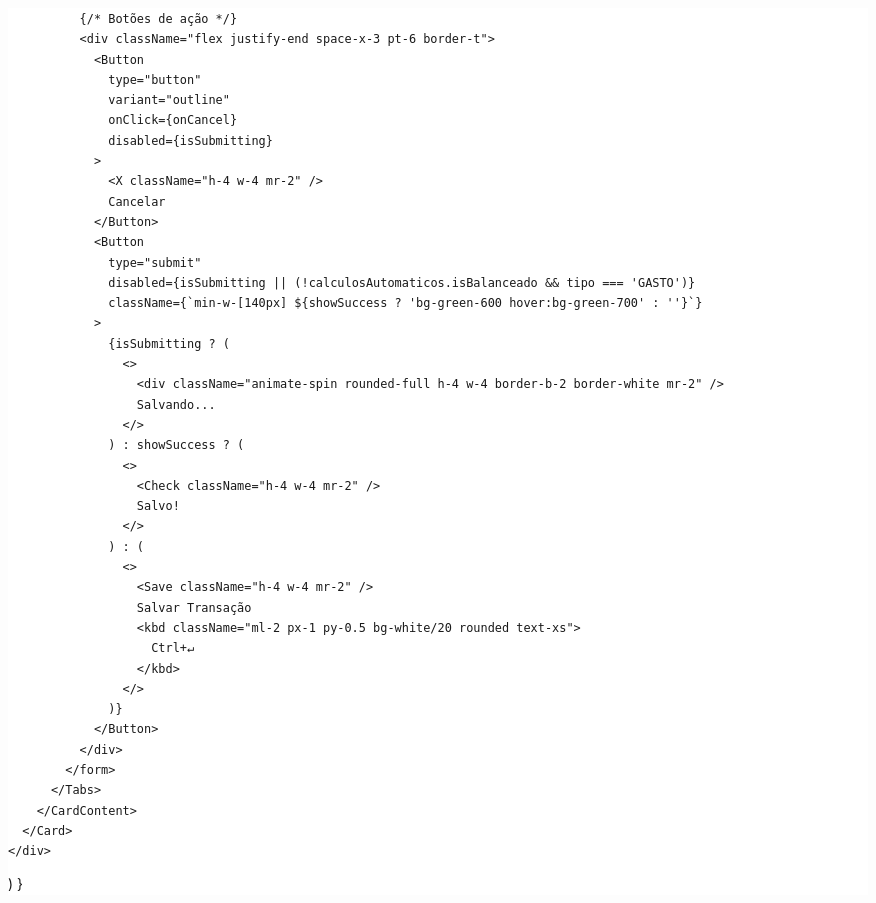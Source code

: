               {/* Botões de ação */}
              <div className="flex justify-end space-x-3 pt-6 border-t">
                <Button 
                  type="button" 
                  variant="outline" 
                  onClick={onCancel}
                  disabled={isSubmitting}
                >
                  <X className="h-4 w-4 mr-2" />
                  Cancelar
                </Button>
                <Button 
                  type="submit"
                  disabled={isSubmitting || (!calculosAutomaticos.isBalanceado && tipo === 'GASTO')}
                  className={`min-w-[140px] ${showSuccess ? 'bg-green-600 hover:bg-green-700' : ''}`}
                >
                  {isSubmitting ? (
                    <>
                      <div className="animate-spin rounded-full h-4 w-4 border-b-2 border-white mr-2" />
                      Salvando...
                    </>
                  ) : showSuccess ? (
                    <>
                      <Check className="h-4 w-4 mr-2" />
                      Salvo!
                    </>
                  ) : (
                    <>
                      <Save className="h-4 w-4 mr-2" />
                      Salvar Transação
                      <kbd className="ml-2 px-1 py-0.5 bg-white/20 rounded text-xs">
                        Ctrl+↵
                      </kbd>
                    </>
                  )}
                </Button>
              </div>
            </form>
          </Tabs>
        </CardContent>
      </Card>
    </div>
  )
} 